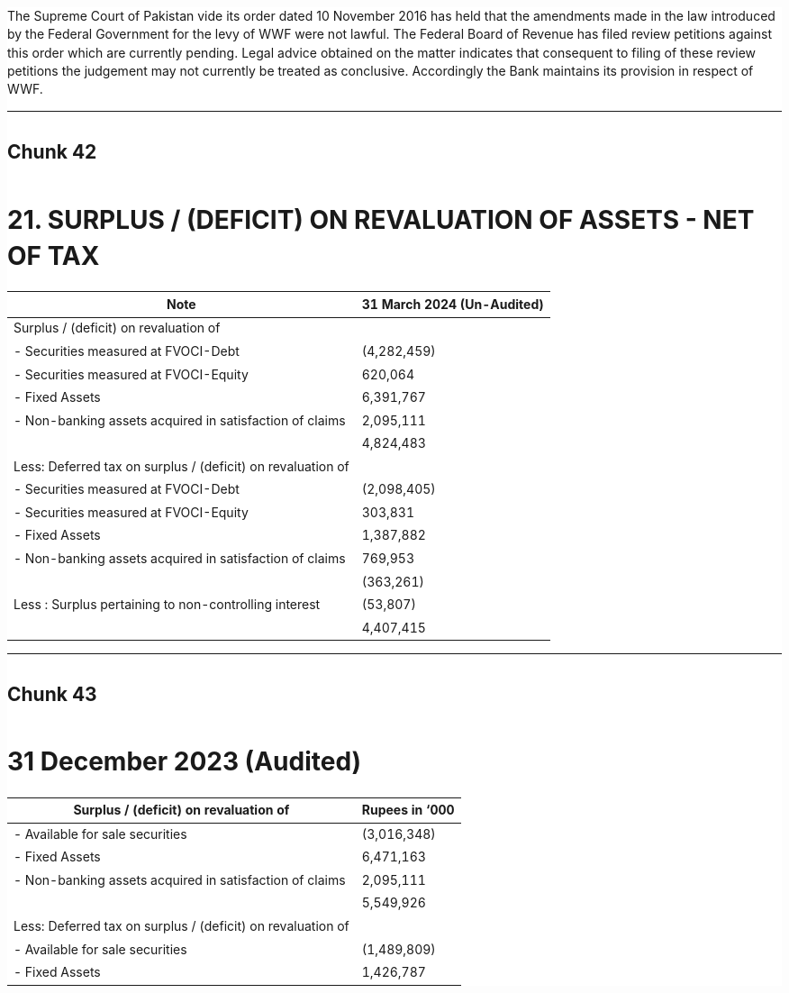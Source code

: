 The Supreme Court of Pakistan vide its order dated 10 November 2016 has held that the amendments made in the law introduced by the Federal Government for the levy of WWF were not lawful. The Federal Board of Revenue has filed review petitions against this order which are currently pending. Legal advice obtained on the matter indicates that consequent to filing of these review petitions the judgement may not currently be treated as conclusive. Accordingly the Bank maintains its provision in respect of WWF.

---

## Chunk 42

# 21. SURPLUS / (DEFICIT) ON REVALUATION OF ASSETS - NET OF TAX

|Note|31 March 2024 (Un-Audited)|
|---|---|
|Surplus / (deficit) on revaluation of| |
|- Securities measured at FVOCI-Debt|(4,282,459)|
|- Securities measured at FVOCI-Equity|620,064|
|- Fixed Assets|6,391,767|
|- Non-banking assets acquired in satisfaction of claims|2,095,111|
| |4,824,483|
|Less: Deferred tax on surplus / (deficit) on revaluation of| |
|- Securities measured at FVOCI-Debt|(2,098,405)|
|- Securities measured at FVOCI-Equity|303,831|
|- Fixed Assets|1,387,882|
|- Non-banking assets acquired in satisfaction of claims|769,953|
| |(363,261)|
|Less : Surplus pertaining to non-controlling interest|(53,807)|
| |4,407,415|

---

## Chunk 43

# 31 December 2023 (Audited)

|Surplus / (deficit) on revaluation of|Rupees in ‘000|
|---|---|
|- Available for sale securities|(3,016,348)|
|- Fixed Assets|6,471,163|
|- Non-banking assets acquired in satisfaction of claims|2,095,111|
| |5,549,926|
|Less: Deferred tax on surplus / (deficit) on revaluation of| |
|- Available for sale securities|(1,489,809)|
|- Fixed Assets|1,426,787|